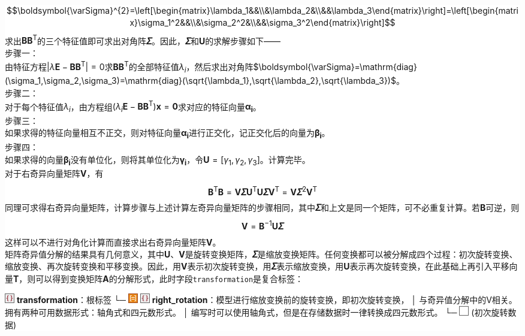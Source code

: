 $$\boldsymbol{\varSigma}^{2}=\left[\begin{matrix}\lambda_1&&\\&\lambda_2&\\&&\lambda_3\end{matrix}\right]=\left[\begin{matrix}\sigma_1^2&&\\&\sigma_2^2&\\&&\sigma_3^2\end{matrix}\right]$$
求出$\boldsymbol{B}\boldsymbol{B}^\mathrm{T}$的三个特征值即可求出对角阵$\boldsymbol{\varSigma}$。因此，$\boldsymbol{\varSigma}$和$\boldsymbol{U}$的求解步骤如下——\
步骤一：\
由特征方程$\left\lvert\lambda\boldsymbol{E}-\boldsymbol{B}\boldsymbol{B}^\mathrm{T}\right\rvert=0$求$\boldsymbol{B}\boldsymbol{B}^\mathrm{T}$的全部特征值$\lambda_i$，然后求出对角阵$\boldsymbol{\varSigma}=\mathrm{diag}(\sigma_1,\sigma_2,\sigma_3)=\mathrm{diag}(\sqrt{\lambda_1},\sqrt{\lambda_2},\sqrt{\lambda_3})$。\
步骤二：\
对于每个特征值$\lambda_i$，由方程组$(\lambda_{i}\boldsymbol{E}-\boldsymbol{B}\boldsymbol{B}^\mathrm{T})\boldsymbol{x}=\boldsymbol{0}$求对应的特征向量$\boldsymbol{\alpha_i}$。\
步骤三：\
如果求得的特征向量相互不正交，则对特征向量$\boldsymbol{\alpha_i}$进行正交化，记正交化后的向量为$\boldsymbol{\beta_i}$。\
步骤四：\
如果求得的向量$\boldsymbol{\beta_i}$没有单位化，则将其单位化为$\boldsymbol{\gamma_i}$，令$\boldsymbol{U}=\left[\gamma_1,\gamma_2,\gamma_3\right]$。计算完毕。\
对于右奇异向量矩阵$\boldsymbol{V}$，有
$$\boldsymbol{B}^\mathrm{T}\boldsymbol{B}=\boldsymbol{V\varSigma}\boldsymbol{U}^\mathrm{T}\boldsymbol{U\varSigma}\boldsymbol{V}^\mathrm{T}=\boldsymbol{V}\boldsymbol{\varSigma}^{2}\boldsymbol{V}^\mathrm{T}$$
同理可求得右奇异向量矩阵，计算步骤与上述计算左奇异向量矩阵的步骤相同，其中$\boldsymbol{\varSigma}$和上文是同一个矩阵，可不必重复计算。若$\boldsymbol{B}$可逆，则
$$\boldsymbol{V}=\boldsymbol{B}^{-1}\boldsymbol{U\varSigma}$$
这样可以不进行对角化计算而直接求出右奇异向量矩阵$\boldsymbol{V}$。\
矩阵奇异值分解的结果具有几何意义，其中$\boldsymbol{U}$、$\boldsymbol{V}$是旋转变换矩阵，$\boldsymbol{\varSigma}$是缩放变换矩阵。任何变换都可以被分解成四个过程：初次旋转变换、缩放变换、再次旋转变换和平移变换。因此，用$\boldsymbol{V}$表示初次旋转变换，用$\boldsymbol{\varSigma}$表示缩放变换，用$\boldsymbol{U}$表示再次旋转变换，在此基础上再引入平移向量$\boldsymbol{T}$，则可以得到变换矩阵$\boldsymbol{A}$的分解形式，此时字段`transformation`是复合标签：

<div class="nbt-tree">
  <span>
    <span class="nbt-seg"></span>
    <img class="nbt-icon" src="/refs/nbt_sprites/object.svg" width="16" />
    <strong>transformation</strong>：根标签
  </span>

  <span class="nbt-indent-1">
    <span class="nbt-seg">└─</span>
    <img class="nbt-icon" src="/refs/nbt_sprites/homolist.svg" width="16" />
    <img class="nbt-icon" src="/refs/nbt_sprites/object.svg" width="16" />
    <strong>right_rotation</strong>：模型进行缩放变换前的旋转变换，即初次旋转变换，
  </span>
  <span class="nbt-indent-2">
    <span class="nbt-seg">│</span> 与奇异值分解中的V相关。拥有两种可用数据形式：轴角式和四元数形式。
  </span>
  <span class="nbt-indent-2">
    <span class="nbt-seg">│</span> 编写时可以使用轴角式，但是在存储数据时一律转换成四元数形式。
  </span>
  <span class="nbt-indent-2">
    <span class="nbt-seg">└─</span>
    <img class="nbt-icon" src="/refs/nbt_sprites/any.svg" width="16" />
    (初次旋转数据)
  </span>
